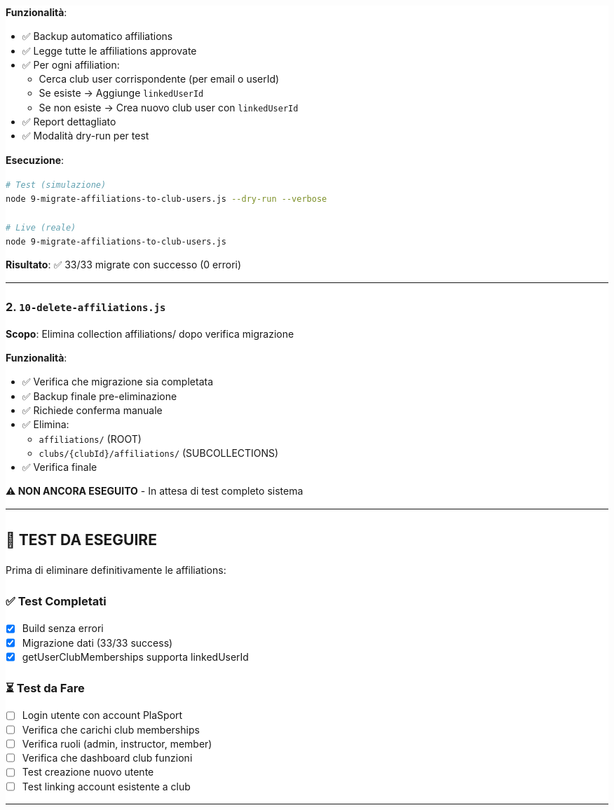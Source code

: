 **Funzionalità**:
- ✅ Backup automatico affiliations
- ✅ Legge tutte le affiliations approvate
- ✅ Per ogni affiliation:
  - Cerca club user corrispondente (per email o userId)
  - Se esiste → Aggiunge `linkedUserId`
  - Se non esiste → Crea nuovo club user con `linkedUserId`
- ✅ Report dettagliato
- ✅ Modalità dry-run per test

**Esecuzione**:
```bash
# Test (simulazione)
node 9-migrate-affiliations-to-club-users.js --dry-run --verbose

# Live (reale)
node 9-migrate-affiliations-to-club-users.js
```

**Risultato**: ✅ 33/33 migrate con successo (0 errori)

---

### 2. `10-delete-affiliations.js`
**Scopo**: Elimina collection affiliations/ dopo verifica migrazione

**Funzionalità**:
- ✅ Verifica che migrazione sia completata
- ✅ Backup finale pre-eliminazione
- ✅ Richiede conferma manuale
- ✅ Elimina:
  - `affiliations/` (ROOT)
  - `clubs/{clubId}/affiliations/` (SUBCOLLECTIONS)
- ✅ Verifica finale

**⚠️ NON ANCORA ESEGUITO** - In attesa di test completo sistema

---

## 🧪 TEST DA ESEGUIRE

Prima di eliminare definitivamente le affiliations:

### ✅ Test Completati
- [x] Build senza errori
- [x] Migrazione dati (33/33 success)
- [x] getUserClubMemberships supporta linkedUserId

### ⏳ Test da Fare
- [ ] Login utente con account PlaSport
- [ ] Verifica che carichi club memberships
- [ ] Verifica ruoli (admin, instructor, member)
- [ ] Verifica che dashboard club funzioni
- [ ] Test creazione nuovo utente
- [ ] Test linking account esistente a club

---